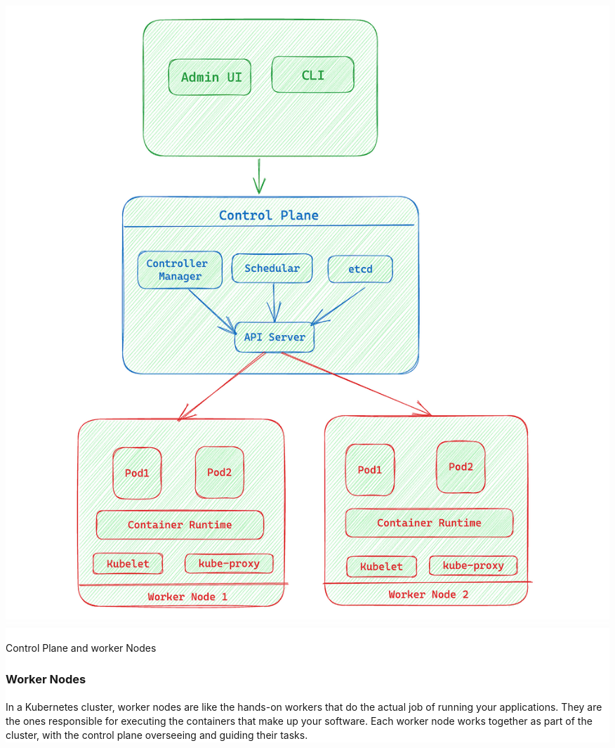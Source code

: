 ![Control Plane and worker Nodes](/assets/40902c487f04/1*luXrGJtGSSyiPIOBJqBBMw.png)

Control Plane and worker Nodes
### Worker Nodes

In a Kubernetes cluster, worker nodes are like the hands\-on workers that do the actual job of running your applications\. They are the ones responsible for executing the containers that make up your software\. Each worker node works together as part of the cluster, with the control plane overseeing and guiding their tasks\.
